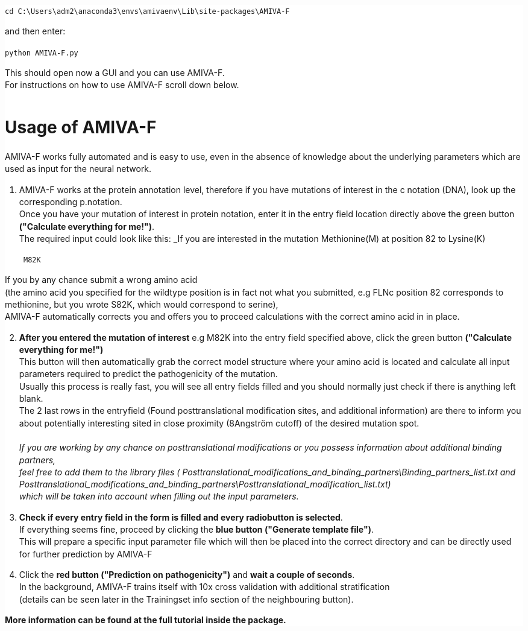 	cd C:\Users\adm2\anaconda3\envs\amivaenv\Lib\site-packages\AMIVA-F	 	  	
and then enter:

	python AMIVA-F.py			

This should open now a GUI and you can use AMIVA-F.<br>
For instructions on how to use AMIVA-F scroll down below.<br>

# Usage of AMIVA-F

AMIVA-F works fully automated and is easy to use, even in the absence of knowledge about the underlying parameters which are used as input for the neural network.

1. AMIVA-F works at the protein annotation level, therefore if you have mutations of interest in the c notation (DNA), look up the corresponding p.notation.<br>
Once you have your mutation of interest in protein notation, enter it in the entry field location directly above the green button **("Calculate everything for me!")**.<br>
The required input could look like this:
_If you are interested in the mutation Methionine(M) at position 82 to Lysine(K) 

		M82K
If you by any chance submit a wrong amino acid<br>(the amino acid you specified for the wildtype position is in fact not what you submitted, e.g FLNc position 82
corresponds to methionine, but you wrote S82K, which would correspond to serine),<br>AMIVA-F automatically corrects you and offers you to proceed calculations with the correct amino acid in in place.<br>

2. **After you entered the mutation of interest** e.g M82K into the entry field specified above, click the green button **("Calculate everything for me!")**<br>
This button will then automatically grab the correct model structure where your amino acid is located and calculate all input parameters required to predict the pathogenicity of the mutation.<br>
Usually this process is really fast, you will see all entry fields filled and you should normally just check if there is anything left blank.<br>
The 2 last rows in the entryfield (Found posttranslational modification sites, and additional information) are there to inform you about potentially interesting sited in close proximity (8Angström cutoff) of the desired mutation spot.<br>      
_If you are working by any chance on posttranslational modifications or you possess information about additional binding partners,<br> feel free to add them to the library files ( 
Posttranslational_modifications_and_binding_partners\Binding_partners_list.txt and Posttranslational_modifications_and_binding_partners\Posttranslational_modification_list.txt)<br>which will be taken into account when filling out the input parameters._
   
3. **Check if every entry field in the form is filled and every radiobutton is selected**.<br>
If everything seems fine, proceed by clicking the **blue button ("Generate template file")**.<br>
This will prepare a specific input parameter file which will then be placed into the correct directory and can be directly used for further prediction by AMIVA-F

4. Click the **red button ("Prediction on pathogenicity")** and **wait a couple of seconds**.<br>
In the background, AMIVA-F trains itself with 10x cross validation with additional stratification<br> (details can be seen later in the Trainingset info section of the neighbouring button).<br>


**More information can be found at the full tutorial inside the package.**
